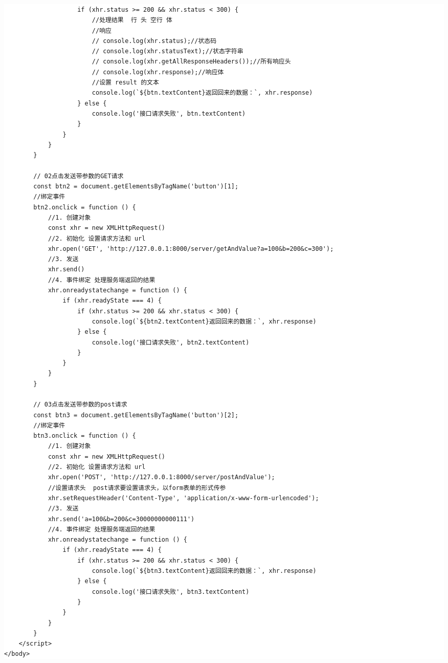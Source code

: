 ```
                    if (xhr.status >= 200 && xhr.status < 300) {
                        //处理结果  行 头 空行 体
                        //响应
                        // console.log(xhr.status);//状态码
                        // console.log(xhr.statusText);//状态字符串
                        // console.log(xhr.getAllResponseHeaders());//所有响应头
                        // console.log(xhr.response);//响应体
                        //设置 result 的文本
                        console.log(`${btn.textContent}返回回来的数据：`, xhr.response)
                    } else {
                        console.log('接口请求失败', btn.textContent)
                    }
                }
            }
        }
​
        // 02点击发送带参数的GET请求
        const btn2 = document.getElementsByTagName('button')[1];
        //绑定事件
        btn2.onclick = function () {
            //1. 创建对象
            const xhr = new XMLHttpRequest()
            //2. 初始化 设置请求方法和 url
            xhr.open('GET', 'http://127.0.0.1:8000/server/getAndValue?a=100&b=200&c=300');
            //3. 发送
            xhr.send()
            //4. 事件绑定 处理服务端返回的结果
            xhr.onreadystatechange = function () {
                if (xhr.readyState === 4) {
                    if (xhr.status >= 200 && xhr.status < 300) {
                        console.log(`${btn2.textContent}返回回来的数据：`, xhr.response)
                    } else {
                        console.log('接口请求失败', btn2.textContent)
                    }
                }
            }
        }
​
        // 03点击发送带参数的post请求
        const btn3 = document.getElementsByTagName('button')[2];
        //绑定事件
        btn3.onclick = function () {
            //1. 创建对象
            const xhr = new XMLHttpRequest()
            //2. 初始化 设置请求方法和 url
            xhr.open('POST', 'http://127.0.0.1:8000/server/postAndValue');
            //设置请求头  post请求要设置请求头，以form表单的形式传参
            xhr.setRequestHeader('Content-Type', 'application/x-www-form-urlencoded');
            //3. 发送
            xhr.send('a=100&b=200&c=30000000000111')
            //4. 事件绑定 处理服务端返回的结果
            xhr.onreadystatechange = function () {
                if (xhr.readyState === 4) {
                    if (xhr.status >= 200 && xhr.status < 300) {
                        console.log(`${btn3.textContent}返回回来的数据：`, xhr.response)
                    } else {
                        console.log('接口请求失败', btn3.textContent)
                    }
                }
            }
        }
    </script>
</body>
```